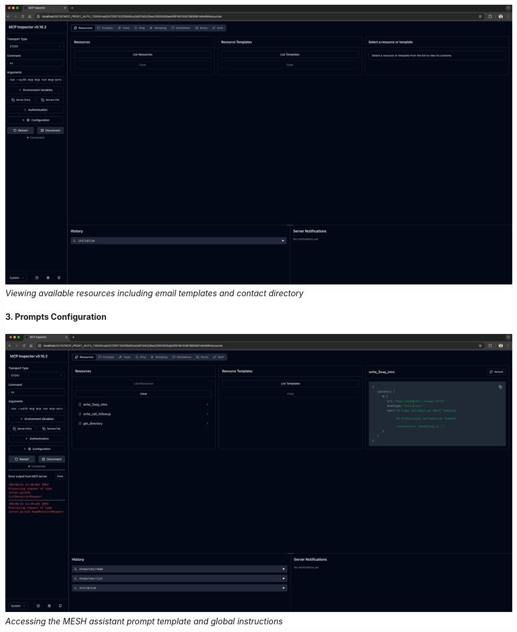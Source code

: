 ![MESH Resources](resources/MCP-I-3.png)
*Viewing available resources including email templates and contact directory*

#### 3. Prompts Configuration
![MESH Prompts](resources/MCP-I-4.png)
*Accessing the MESH assistant prompt template and global instructions*
